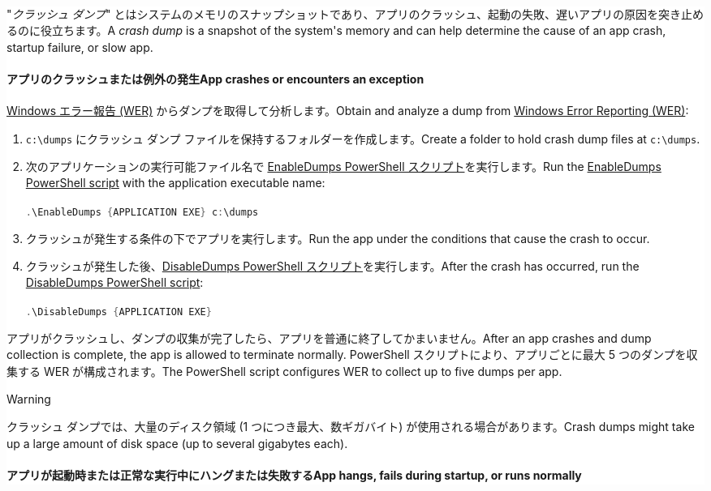 <span data-ttu-id="9d2b4-258">"*クラッシュ ダンプ*" とはシステムのメモリのスナップショットであり、アプリのクラッシュ、起動の失敗、遅いアプリの原因を突き止めるのに役立ちます。</span><span class="sxs-lookup"><span data-stu-id="9d2b4-258">A *crash dump* is a snapshot of the system's memory and can help determine the cause of an app crash, startup failure, or slow app.</span></span>

#### <a name="app-crashes-or-encounters-an-exception"></a><span data-ttu-id="9d2b4-259">アプリのクラッシュまたは例外の発生</span><span class="sxs-lookup"><span data-stu-id="9d2b4-259">App crashes or encounters an exception</span></span>

<span data-ttu-id="9d2b4-260">[Windows エラー報告 (WER)](/windows/desktop/wer/windows-error-reporting) からダンプを取得して分析します。</span><span class="sxs-lookup"><span data-stu-id="9d2b4-260">Obtain and analyze a dump from [Windows Error Reporting (WER)](/windows/desktop/wer/windows-error-reporting):</span></span>

1. <span data-ttu-id="9d2b4-261">`c:\dumps` にクラッシュ ダンプ ファイルを保持するフォルダーを作成します。</span><span class="sxs-lookup"><span data-stu-id="9d2b4-261">Create a folder to hold crash dump files at `c:\dumps`.</span></span>
1. <span data-ttu-id="9d2b4-262">次のアプリケーションの実行可能ファイル名で [EnableDumps PowerShell スクリプト](https://github.com/dotnet/AspNetCore.Docs/blob/master/aspnetcore/host-and-deploy/windows-service/samples/scripts/EnableDumps.ps1)を実行します。</span><span class="sxs-lookup"><span data-stu-id="9d2b4-262">Run the [EnableDumps PowerShell script](https://github.com/dotnet/AspNetCore.Docs/blob/master/aspnetcore/host-and-deploy/windows-service/samples/scripts/EnableDumps.ps1) with the application executable name:</span></span>

   ```powershell
   .\EnableDumps {APPLICATION EXE} c:\dumps
   ```

1. <span data-ttu-id="9d2b4-263">クラッシュが発生する条件の下でアプリを実行します。</span><span class="sxs-lookup"><span data-stu-id="9d2b4-263">Run the app under the conditions that cause the crash to occur.</span></span>
1. <span data-ttu-id="9d2b4-264">クラッシュが発生した後、[DisableDumps PowerShell スクリプト](https://github.com/dotnet/AspNetCore.Docs/blob/master/aspnetcore/host-and-deploy/windows-service/samples/scripts/DisableDumps.ps1)を実行します。</span><span class="sxs-lookup"><span data-stu-id="9d2b4-264">After the crash has occurred, run the [DisableDumps PowerShell script](https://github.com/dotnet/AspNetCore.Docs/blob/master/aspnetcore/host-and-deploy/windows-service/samples/scripts/DisableDumps.ps1):</span></span>

   ```powershell
   .\DisableDumps {APPLICATION EXE}
   ```

<span data-ttu-id="9d2b4-265">アプリがクラッシュし、ダンプの収集が完了したら、アプリを普通に終了してかまいません。</span><span class="sxs-lookup"><span data-stu-id="9d2b4-265">After an app crashes and dump collection is complete, the app is allowed to terminate normally.</span></span> <span data-ttu-id="9d2b4-266">PowerShell スクリプトにより、アプリごとに最大 5 つのダンプを収集する WER が構成されます。</span><span class="sxs-lookup"><span data-stu-id="9d2b4-266">The PowerShell script configures WER to collect up to five dumps per app.</span></span>

> [!WARNING]
> <span data-ttu-id="9d2b4-267">クラッシュ ダンプでは、大量のディスク領域 (1 つにつき最大、数ギガバイト) が使用される場合があります。</span><span class="sxs-lookup"><span data-stu-id="9d2b4-267">Crash dumps might take up a large amount of disk space (up to several gigabytes each).</span></span>

#### <a name="app-hangs-fails-during-startup-or-runs-normally"></a><span data-ttu-id="9d2b4-268">アプリが起動時または正常な実行中にハングまたは失敗する</span><span class="sxs-lookup"><span data-stu-id="9d2b4-268">App hangs, fails during startup, or runs normally</span></span>
